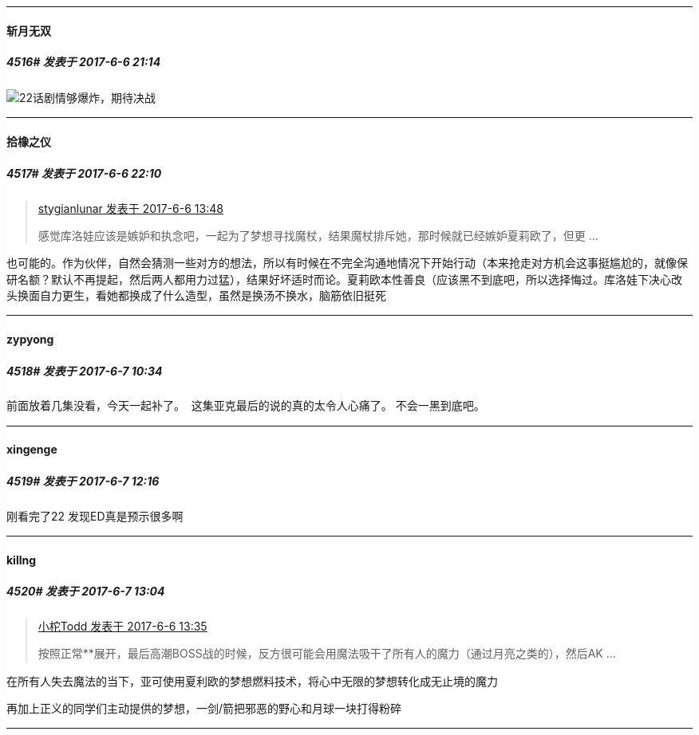
-----

####  斩月无双  
##### 4516#       发表于 2017-6-6 21:14


<img src="https://static.saraba1st.com/image/smiley/face2017/186.png" referrerpolicy="no-referrer">22话剧情够爆炸，期待决战


-----

####  拾橡之仪  
##### 4517#       发表于 2017-6-6 22:10


<blockquote><a href="httphttps://bbs.saraba1st.com/2b/forum.php?mod=redirect&amp;goto=findpost&amp;pid=36171845&amp;ptid=1289360" target="_blank">stygianlunar 发表于 2017-6-6 13:48</a>

感觉库洛娃应该是嫉妒和执念吧，一起为了梦想寻找魔杖，结果魔杖排斥她，那时候就已经嫉妒夏莉欧了，但更 ...</blockquote>
也可能的。作为伙伴，自然会猜测一些对方的想法，所以有时候在不完全沟通地情况下开始行动（本来抢走对方机会这事挺尴尬的，就像保研名额？默认不再提起，然后两人都用力过猛），结果好坏适时而论。夏莉欧本性善良（应该黑不到底吧，所以选择悔过。库洛娃下决心改头换面自力更生，看她都换成了什么造型，虽然是换汤不换水，脑筋依旧挺死


-----

####  zypyong  
##### 4518#       发表于 2017-6-7 10:34


前面放着几集没看，今天一起补了。  这集亚克最后的说的真的太令人心痛了。
不会一黑到底吧。


-----

####  xingenge  
##### 4519#       发表于 2017-6-7 12:16


刚看完了22 发现ED真是预示很多啊


-----

####  killng  
##### 4520#       发表于 2017-6-7 13:04


<blockquote><a href="httphttps://bbs.saraba1st.com/2b/forum.php?mod=redirect&amp;goto=findpost&amp;pid=36171730&amp;ptid=1289360" target="_blank">小柁Todd 发表于 2017-6-6 13:35</a>

按照正常**展开，最后高潮BOSS战的时候，反方很可能会用魔法吸干了所有人的魔力（通过月亮之类的），然后AK ...</blockquote>
在所有人失去魔法的当下，亚可使用夏利欧的梦想燃料技术，将心中无限的梦想转化成无止境的魔力

再加上正义的同学们主动提供的梦想，一剑/箭把邪恶的野心和月球一块打得粉碎


-----
